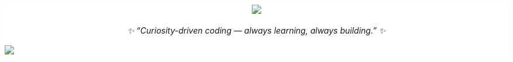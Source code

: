 
<p align="center">
  <img src="https://komarev.com/ghpvc/?username=Pointer2005&label=Profile%20Views&color=brightgreen&style=for-the-badge" />
</p>

<p align="center">
  <i>✨ “Curiosity-driven coding — always learning, always building.” ✨</i>
</p>

<img width="100%" src="https://capsule-render.vercel.app/api?type=waving&color=gradient&height=120&section=footer"/>
